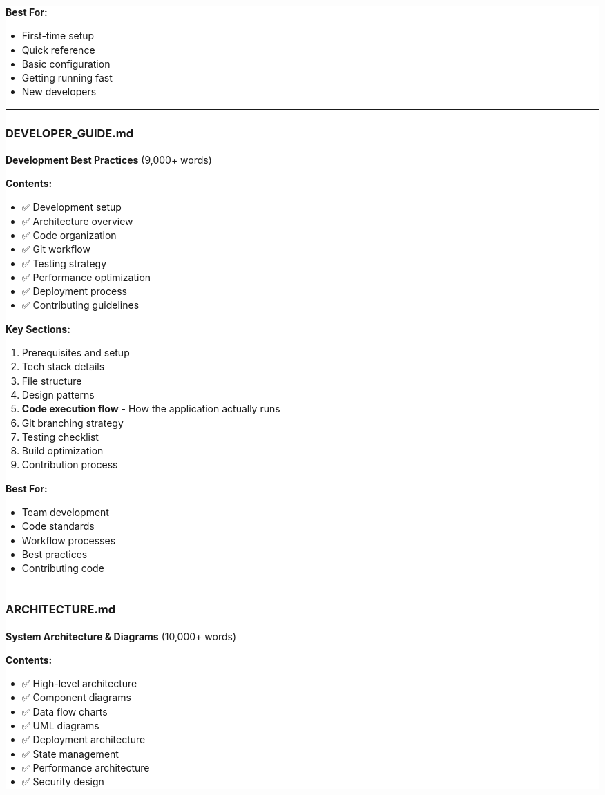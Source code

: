 **Best For:**
- First-time setup
- Quick reference
- Basic configuration
- Getting running fast
- New developers

---

### DEVELOPER_GUIDE.md

**Development Best Practices** (9,000+ words)

**Contents:**
- ✅ Development setup
- ✅ Architecture overview
- ✅ Code organization
- ✅ Git workflow
- ✅ Testing strategy
- ✅ Performance optimization
- ✅ Deployment process
- ✅ Contributing guidelines

**Key Sections:**
1. Prerequisites and setup
2. Tech stack details
3. File structure
4. Design patterns
5. **Code execution flow** - How the application actually runs
6. Git branching strategy
7. Testing checklist
8. Build optimization
9. Contribution process

**Best For:**
- Team development
- Code standards
- Workflow processes
- Best practices
- Contributing code

---

### ARCHITECTURE.md

**System Architecture & Diagrams** (10,000+ words)

**Contents:**
- ✅ High-level architecture
- ✅ Component diagrams
- ✅ Data flow charts
- ✅ UML diagrams
- ✅ Deployment architecture
- ✅ State management
- ✅ Performance architecture
- ✅ Security design
